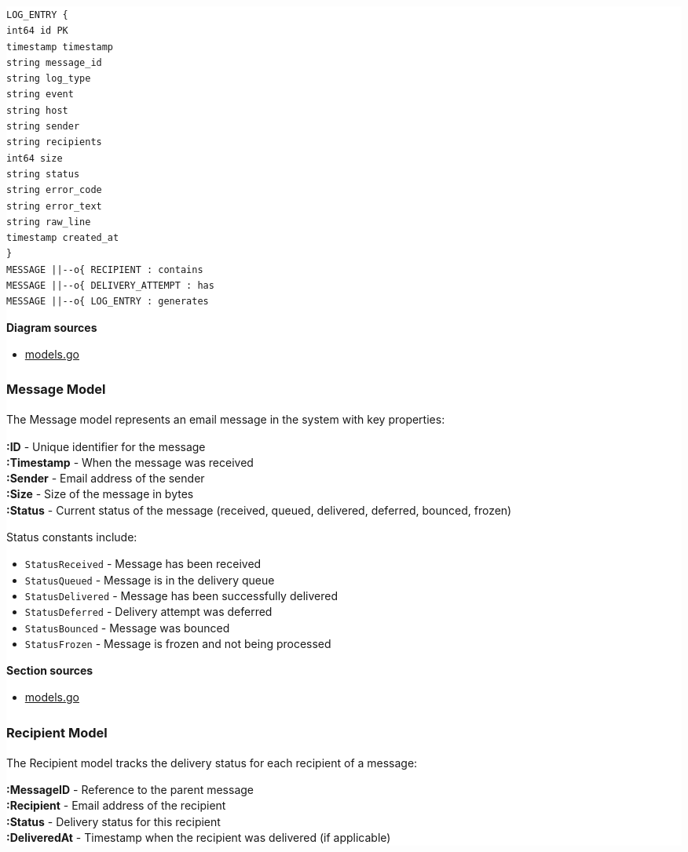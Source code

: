 ```mermaid
LOG_ENTRY {
int64 id PK
timestamp timestamp
string message_id
string log_type
string event
string host
string sender
string recipients
int64 size
string status
string error_code
string error_text
string raw_line
timestamp created_at
}
MESSAGE ||--o{ RECIPIENT : contains
MESSAGE ||--o{ DELIVERY_ATTEMPT : has
MESSAGE ||--o{ LOG_ENTRY : generates
```


**Diagram sources**
- [models.go](file://internal/database/models.go#L10-L341)

### Message Model
The Message model represents an email message in the system with key properties:

**:ID** - Unique identifier for the message  
**:Timestamp** - When the message was received  
**:Sender** - Email address of the sender  
**:Size** - Size of the message in bytes  
**:Status** - Current status of the message (received, queued, delivered, deferred, bounced, frozen)

Status constants include:
- `StatusReceived` - Message has been received
- `StatusQueued` - Message is in the delivery queue
- `StatusDelivered` - Message has been successfully delivered
- `StatusDeferred` - Delivery attempt was deferred
- `StatusBounced` - Message was bounced
- `StatusFrozen` - Message is frozen and not being processed

**Section sources**
- [models.go](file://internal/database/models.go#L10-L23)

### Recipient Model
The Recipient model tracks the delivery status for each recipient of a message:

**:MessageID** - Reference to the parent message  
**:Recipient** - Email address of the recipient  
**:Status** - Delivery status for this recipient  
**:DeliveredAt** - Timestamp when the recipient was delivered (if applicable)
